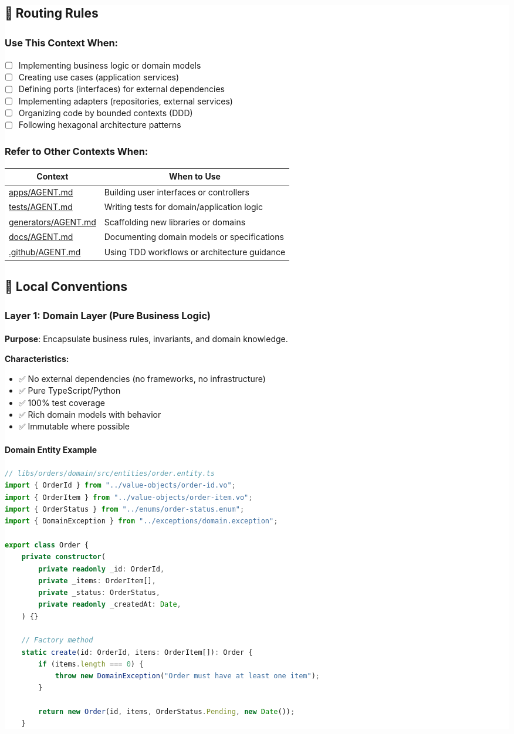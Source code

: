 ## 🧭 Routing Rules

### Use This Context When:

-   [ ] Implementing business logic or domain models
-   [ ] Creating use cases (application services)
-   [ ] Defining ports (interfaces) for external dependencies
-   [ ] Implementing adapters (repositories, external services)
-   [ ] Organizing code by bounded contexts (DDD)
-   [ ] Following hexagonal architecture patterns

### Refer to Other Contexts When:

| Context                                     | When to Use                                  |
| ------------------------------------------- | -------------------------------------------- |
| [apps/AGENT.md](/apps/AGENT.md)             | Building user interfaces or controllers      |
| [tests/AGENT.md](/tests/AGENT.md)           | Writing tests for domain/application logic   |
| [generators/AGENT.md](/generators/AGENT.md) | Scaffolding new libraries or domains         |
| [docs/AGENT.md](/docs/AGENT.md)             | Documenting domain models or specifications  |
| [.github/AGENT.md](/.github/AGENT.md)       | Using TDD workflows or architecture guidance |

## 🔧 Local Conventions

### Layer 1: Domain Layer (Pure Business Logic)

**Purpose**: Encapsulate business rules, invariants, and domain knowledge.

**Characteristics:**

-   ✅ No external dependencies (no frameworks, no infrastructure)
-   ✅ Pure TypeScript/Python
-   ✅ 100% test coverage
-   ✅ Rich domain models with behavior
-   ✅ Immutable where possible

#### Domain Entity Example

```typescript
// libs/orders/domain/src/entities/order.entity.ts
import { OrderId } from "../value-objects/order-id.vo";
import { OrderItem } from "../value-objects/order-item.vo";
import { OrderStatus } from "../enums/order-status.enum";
import { DomainException } from "../exceptions/domain.exception";

export class Order {
    private constructor(
        private readonly _id: OrderId,
        private _items: OrderItem[],
        private _status: OrderStatus,
        private readonly _createdAt: Date,
    ) {}

    // Factory method
    static create(id: OrderId, items: OrderItem[]): Order {
        if (items.length === 0) {
            throw new DomainException("Order must have at least one item");
        }

        return new Order(id, items, OrderStatus.Pending, new Date());
    }

```